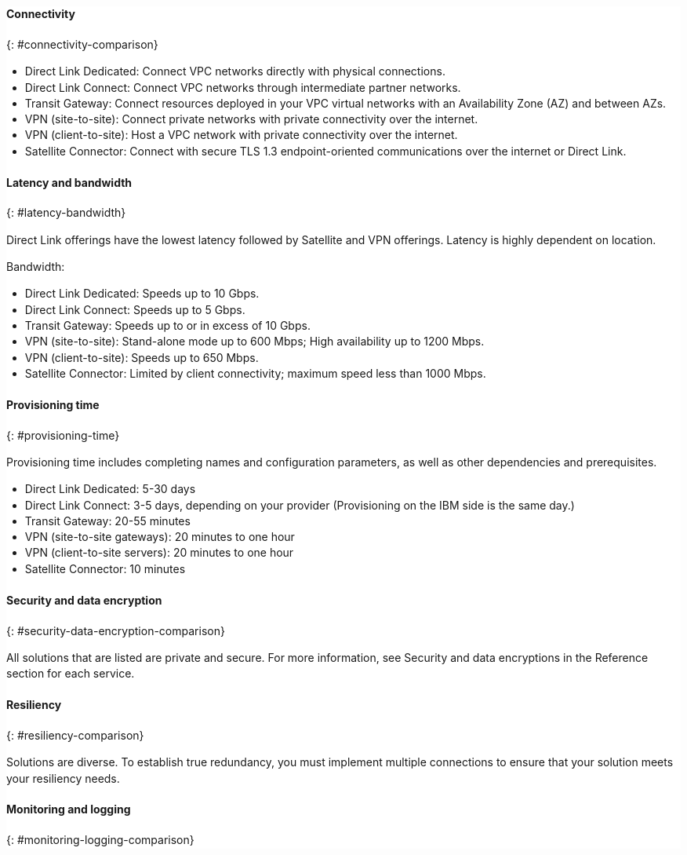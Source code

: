 #### Connectivity
{: #connectivity-comparison}

* Direct Link Dedicated: Connect VPC networks directly with physical connections.
* Direct Link Connect: Connect VPC networks through intermediate partner networks.
* Transit Gateway: Connect resources deployed in your VPC virtual networks with an Availability Zone (AZ) and between AZs.
* VPN (site-to-site): Connect private networks with private connectivity over the internet.
* VPN (client-to-site): Host a VPC network with private connectivity over the internet.
* Satellite Connector: Connect with secure TLS 1.3 endpoint-oriented communications over the internet or Direct Link.

#### Latency and bandwidth
{: #latency-bandwidth}

Direct Link offerings have the lowest latency followed by Satellite and VPN offerings. Latency is highly dependent on location.

Bandwidth:

* Direct Link Dedicated: Speeds up to 10 Gbps.
* Direct Link Connect: Speeds up to 5 Gbps.
* Transit Gateway: Speeds up to or in excess of 10 Gbps.
* VPN (site-to-site): Stand-alone mode up to 600 Mbps; High availability up to 1200 Mbps.
* VPN (client-to-site): Speeds up to 650 Mbps.
* Satellite Connector: Limited by client connectivity; maximum speed less than 1000 Mbps.

#### Provisioning time
{: #provisioning-time}

Provisioning time includes completing names and configuration parameters, as well as other dependencies and prerequisites.

* Direct Link Dedicated: 5-30 days
* Direct Link Connect: 3-5 days, depending on your provider (Provisioning on the IBM side is the same day.)
* Transit Gateway: 20-55 minutes
* VPN (site-to-site gateways): 20 minutes to one hour
* VPN (client-to-site servers): 20 minutes to one hour
* Satellite Connector: 10 minutes

#### Security and data encryption
{: #security-data-encryption-comparison}

All solutions that are listed are private and secure. For more information, see Security and data encryptions in the Reference section for each service.

#### Resiliency
{: #resiliency-comparison}

Solutions are diverse. To establish true redundancy, you must implement multiple connections to ensure that your solution meets your resiliency needs.

#### Monitoring and logging
{: #monitoring-logging-comparison}
